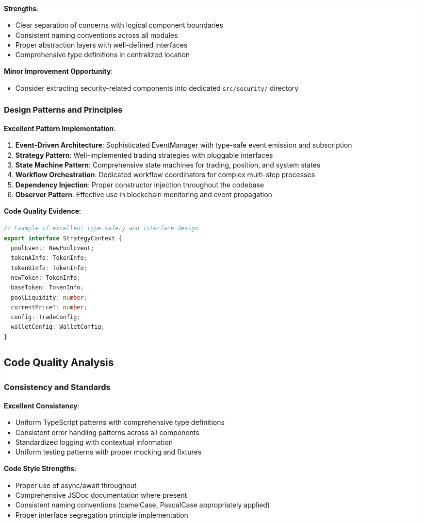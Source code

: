 **Strengths**:
- Clear separation of concerns with logical component boundaries
- Consistent naming conventions across all modules
- Proper abstraction layers with well-defined interfaces
- Comprehensive type definitions in centralized location

**Minor Improvement Opportunity**:
- Consider extracting security-related components into dedicated `src/security/` directory

### Design Patterns and Principles

**Excellent Pattern Implementation**:

1. **Event-Driven Architecture**: Sophisticated EventManager with type-safe event emission and subscription
2. **Strategy Pattern**: Well-implemented trading strategies with pluggable interfaces
3. **State Machine Pattern**: Comprehensive state machines for trading, position, and system states
4. **Workflow Orchestration**: Dedicated workflow coordinators for complex multi-step processes
5. **Dependency Injection**: Proper constructor injection throughout the codebase
6. **Observer Pattern**: Effective use in blockchain monitoring and event propagation

**Code Quality Evidence**:
```typescript
// Example of excellent type safety and interface design
export interface StrategyContext {
  poolEvent: NewPoolEvent;
  tokenAInfo: TokenInfo;
  tokenBInfo: TokenInfo;
  newToken: TokenInfo;
  baseToken: TokenInfo;
  poolLiquidity: number;
  currentPrice?: number;
  config: TradeConfig;
  walletConfig: WalletConfig;
}
```

## Code Quality Analysis

### Consistency and Standards

**Excellent Consistency**:
- Uniform TypeScript patterns with comprehensive type definitions
- Consistent error handling patterns across all components
- Standardized logging with contextual information
- Uniform testing patterns with proper mocking and fixtures

**Code Style Strengths**:
- Proper use of async/await throughout
- Comprehensive JSDoc documentation where present
- Consistent naming conventions (camelCase, PascalCase appropriately applied)
- Proper interface segregation principle implementation
